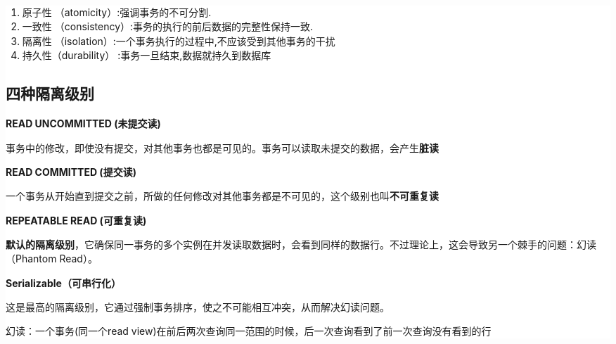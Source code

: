 1. 原子性 （atomicity）:强调事务的不可分割.
2. 一致性 （consistency）:事务的执行的前后数据的完整性保持一致.
3. 隔离性 （isolation）:一个事务执行的过程中,不应该受到其他事务的干扰
4. 持久性（durability） :事务一旦结束,数据就持久到数据库

## 四种隔离级别

**READ UNCOMMITTED (未提交读)**

事务中的修改，即使没有提交，对其他事务也都是可见的。事务可以读取未提交的数据，会产生**脏读**

**READ COMMITTED (提交读)**

一个事务从开始直到提交之前，所做的任何修改对其他事务都是不可见的，这个级别也叫**不可重复读**

**REPEATABLE READ (可重复读)**

**默认的隔离级别**，它确保同一事务的多个实例在并发读取数据时，会看到同样的数据行。不过理论上，这会导致另一个棘手的问题：幻读 （Phantom Read）。

**Serializable（可串行化）**

这是最高的隔离级别，它通过强制事务排序，使之不可能相互冲突，从而解决幻读问题。





幻读：一个事务(同一个read view)在前后两次查询同一范围的时候，后一次查询看到了前一次查询没有看到的行